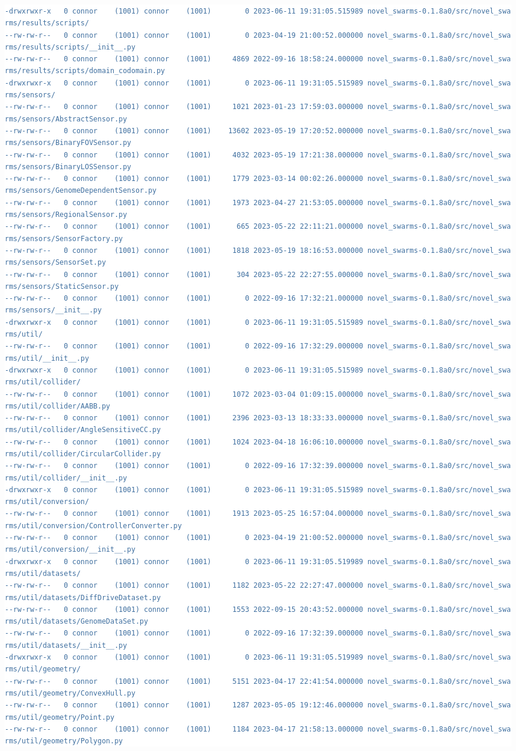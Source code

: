 ```diff
-drwxrwxr-x   0 connor    (1001) connor    (1001)        0 2023-06-11 19:31:05.515989 novel_swarms-0.1.8a0/src/novel_swarms/results/scripts/
--rw-rw-r--   0 connor    (1001) connor    (1001)        0 2023-04-19 21:00:52.000000 novel_swarms-0.1.8a0/src/novel_swarms/results/scripts/__init__.py
--rw-rw-r--   0 connor    (1001) connor    (1001)     4869 2022-09-16 18:58:24.000000 novel_swarms-0.1.8a0/src/novel_swarms/results/scripts/domain_codomain.py
-drwxrwxr-x   0 connor    (1001) connor    (1001)        0 2023-06-11 19:31:05.515989 novel_swarms-0.1.8a0/src/novel_swarms/sensors/
--rw-rw-r--   0 connor    (1001) connor    (1001)     1021 2023-01-23 17:59:03.000000 novel_swarms-0.1.8a0/src/novel_swarms/sensors/AbstractSensor.py
--rw-rw-r--   0 connor    (1001) connor    (1001)    13602 2023-05-19 17:20:52.000000 novel_swarms-0.1.8a0/src/novel_swarms/sensors/BinaryFOVSensor.py
--rw-rw-r--   0 connor    (1001) connor    (1001)     4032 2023-05-19 17:21:38.000000 novel_swarms-0.1.8a0/src/novel_swarms/sensors/BinaryLOSSensor.py
--rw-rw-r--   0 connor    (1001) connor    (1001)     1779 2023-03-14 00:02:26.000000 novel_swarms-0.1.8a0/src/novel_swarms/sensors/GenomeDependentSensor.py
--rw-rw-r--   0 connor    (1001) connor    (1001)     1973 2023-04-27 21:53:05.000000 novel_swarms-0.1.8a0/src/novel_swarms/sensors/RegionalSensor.py
--rw-rw-r--   0 connor    (1001) connor    (1001)      665 2023-05-22 22:11:21.000000 novel_swarms-0.1.8a0/src/novel_swarms/sensors/SensorFactory.py
--rw-rw-r--   0 connor    (1001) connor    (1001)     1818 2023-05-19 18:16:53.000000 novel_swarms-0.1.8a0/src/novel_swarms/sensors/SensorSet.py
--rw-rw-r--   0 connor    (1001) connor    (1001)      304 2023-05-22 22:27:55.000000 novel_swarms-0.1.8a0/src/novel_swarms/sensors/StaticSensor.py
--rw-rw-r--   0 connor    (1001) connor    (1001)        0 2022-09-16 17:32:21.000000 novel_swarms-0.1.8a0/src/novel_swarms/sensors/__init__.py
-drwxrwxr-x   0 connor    (1001) connor    (1001)        0 2023-06-11 19:31:05.515989 novel_swarms-0.1.8a0/src/novel_swarms/util/
--rw-rw-r--   0 connor    (1001) connor    (1001)        0 2022-09-16 17:32:29.000000 novel_swarms-0.1.8a0/src/novel_swarms/util/__init__.py
-drwxrwxr-x   0 connor    (1001) connor    (1001)        0 2023-06-11 19:31:05.515989 novel_swarms-0.1.8a0/src/novel_swarms/util/collider/
--rw-rw-r--   0 connor    (1001) connor    (1001)     1072 2023-03-04 01:09:15.000000 novel_swarms-0.1.8a0/src/novel_swarms/util/collider/AABB.py
--rw-rw-r--   0 connor    (1001) connor    (1001)     2396 2023-03-13 18:33:33.000000 novel_swarms-0.1.8a0/src/novel_swarms/util/collider/AngleSensitiveCC.py
--rw-rw-r--   0 connor    (1001) connor    (1001)     1024 2023-04-18 16:06:10.000000 novel_swarms-0.1.8a0/src/novel_swarms/util/collider/CircularCollider.py
--rw-rw-r--   0 connor    (1001) connor    (1001)        0 2022-09-16 17:32:39.000000 novel_swarms-0.1.8a0/src/novel_swarms/util/collider/__init__.py
-drwxrwxr-x   0 connor    (1001) connor    (1001)        0 2023-06-11 19:31:05.515989 novel_swarms-0.1.8a0/src/novel_swarms/util/conversion/
--rw-rw-r--   0 connor    (1001) connor    (1001)     1913 2023-05-25 16:57:04.000000 novel_swarms-0.1.8a0/src/novel_swarms/util/conversion/ControllerConverter.py
--rw-rw-r--   0 connor    (1001) connor    (1001)        0 2023-04-19 21:00:52.000000 novel_swarms-0.1.8a0/src/novel_swarms/util/conversion/__init__.py
-drwxrwxr-x   0 connor    (1001) connor    (1001)        0 2023-06-11 19:31:05.519989 novel_swarms-0.1.8a0/src/novel_swarms/util/datasets/
--rw-rw-r--   0 connor    (1001) connor    (1001)     1182 2023-05-22 22:27:47.000000 novel_swarms-0.1.8a0/src/novel_swarms/util/datasets/DiffDriveDataset.py
--rw-rw-r--   0 connor    (1001) connor    (1001)     1553 2022-09-15 20:43:52.000000 novel_swarms-0.1.8a0/src/novel_swarms/util/datasets/GenomeDataSet.py
--rw-rw-r--   0 connor    (1001) connor    (1001)        0 2022-09-16 17:32:39.000000 novel_swarms-0.1.8a0/src/novel_swarms/util/datasets/__init__.py
-drwxrwxr-x   0 connor    (1001) connor    (1001)        0 2023-06-11 19:31:05.519989 novel_swarms-0.1.8a0/src/novel_swarms/util/geometry/
--rw-rw-r--   0 connor    (1001) connor    (1001)     5151 2023-04-17 22:41:54.000000 novel_swarms-0.1.8a0/src/novel_swarms/util/geometry/ConvexHull.py
--rw-rw-r--   0 connor    (1001) connor    (1001)     1287 2023-05-05 19:12:46.000000 novel_swarms-0.1.8a0/src/novel_swarms/util/geometry/Point.py
--rw-rw-r--   0 connor    (1001) connor    (1001)     1184 2023-04-17 21:58:13.000000 novel_swarms-0.1.8a0/src/novel_swarms/util/geometry/Polygon.py
```